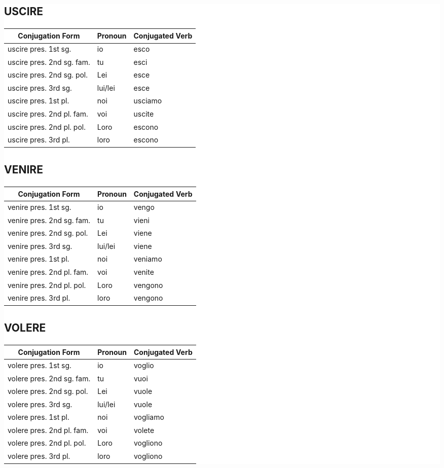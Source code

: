 ## USCIRE

| Conjugation Form          | Pronoun | Conjugated Verb |
|---------------------------|---------|-----------------|
| uscire pres. 1st sg.      | io      | esco            |
| uscire pres. 2nd sg. fam. | tu      | esci            |
| uscire pres. 2nd sg. pol. | Lei     | esce            |
| uscire pres. 3rd sg.      | lui/lei | esce            |
| uscire pres. 1st pl.      | noi     | usciamo         |
| uscire pres. 2nd pl. fam. | voi     | uscite          |
| uscire pres. 2nd pl. pol. | Loro    | escono          |
| uscire pres. 3rd pl.      | loro    | escono          |

## VENIRE

| Conjugation Form          | Pronoun | Conjugated Verb |
|---------------------------|---------|-----------------|
| venire pres. 1st sg.      | io      | vengo           |
| venire pres. 2nd sg. fam. | tu      | vieni           |
| venire pres. 2nd sg. pol. | Lei     | viene           |
| venire pres. 3rd sg.      | lui/lei | viene           |
| venire pres. 1st pl.      | noi     | veniamo         |
| venire pres. 2nd pl. fam. | voi     | venite          |
| venire pres. 2nd pl. pol. | Loro    | vengono         |
| venire pres. 3rd pl.      | loro    | vengono         |

## VOLERE

| Conjugation Form          | Pronoun | Conjugated Verb |
|---------------------------|---------|-----------------|
| volere pres. 1st sg.      | io      | voglio          |
| volere pres. 2nd sg. fam. | tu      | vuoi            |
| volere pres. 2nd sg. pol. | Lei     | vuole           |
| volere pres. 3rd sg.      | lui/lei | vuole           |
| volere pres. 1st pl.      | noi     | vogliamo        |
| volere pres. 2nd pl. fam. | voi     | volete          |
| volere pres. 2nd pl. pol. | Loro    | vogliono        |
| volere pres. 3rd pl.      | loro    | vogliono        |
